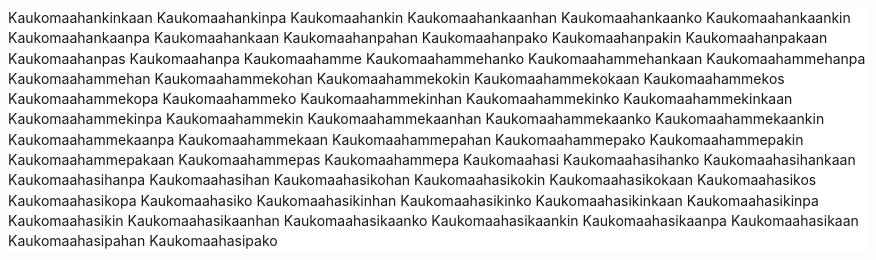 Kaukomaahankinkaan
Kaukomaahankinpa
Kaukomaahankin
Kaukomaahankaanhan
Kaukomaahankaanko
Kaukomaahankaankin
Kaukomaahankaanpa
Kaukomaahankaan
Kaukomaahanpahan
Kaukomaahanpako
Kaukomaahanpakin
Kaukomaahanpakaan
Kaukomaahanpas
Kaukomaahanpa
Kaukomaahamme
Kaukomaahammehanko
Kaukomaahammehankaan
Kaukomaahammehanpa
Kaukomaahammehan
Kaukomaahammekohan
Kaukomaahammekokin
Kaukomaahammekokaan
Kaukomaahammekos
Kaukomaahammekopa
Kaukomaahammeko
Kaukomaahammekinhan
Kaukomaahammekinko
Kaukomaahammekinkaan
Kaukomaahammekinpa
Kaukomaahammekin
Kaukomaahammekaanhan
Kaukomaahammekaanko
Kaukomaahammekaankin
Kaukomaahammekaanpa
Kaukomaahammekaan
Kaukomaahammepahan
Kaukomaahammepako
Kaukomaahammepakin
Kaukomaahammepakaan
Kaukomaahammepas
Kaukomaahammepa
Kaukomaahasi
Kaukomaahasihanko
Kaukomaahasihankaan
Kaukomaahasihanpa
Kaukomaahasihan
Kaukomaahasikohan
Kaukomaahasikokin
Kaukomaahasikokaan
Kaukomaahasikos
Kaukomaahasikopa
Kaukomaahasiko
Kaukomaahasikinhan
Kaukomaahasikinko
Kaukomaahasikinkaan
Kaukomaahasikinpa
Kaukomaahasikin
Kaukomaahasikaanhan
Kaukomaahasikaanko
Kaukomaahasikaankin
Kaukomaahasikaanpa
Kaukomaahasikaan
Kaukomaahasipahan
Kaukomaahasipako